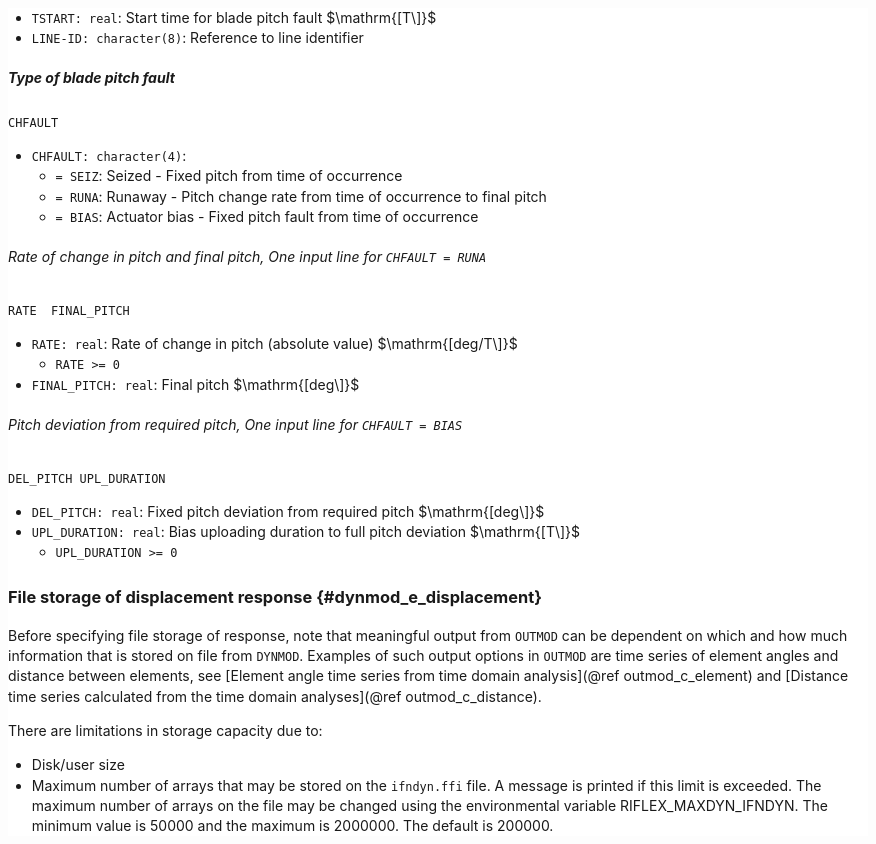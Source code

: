 - `TSTART: real`: Start time for blade pitch fault $\mathrm{[T\]}$
- `LINE-ID: character(8)`: Reference to line identifier 
 


##### Type of blade pitch fault

~~~
CHFAULT
~~~
- `CHFAULT: character(4)`:
    - `= SEIZ`: Seized - Fixed pitch from time of occurrence
    - `= RUNA`: Runaway - Pitch change rate from time of occurrence to final pitch 
    - `= BIAS`: Actuator bias - Fixed pitch fault from time of occurrence



###### Rate of change in pitch and final pitch, One input line for `CHFAULT = RUNA` 

~~~
RATE  FINAL_PITCH
~~~

- `RATE: real`: Rate of change in pitch (absolute value) $\mathrm{[deg/T\]}$
    - `RATE >= 0`
- `FINAL_PITCH: real`: Final pitch  $\mathrm{[deg\]}$




###### Pitch deviation from required pitch, One input line for `CHFAULT = BIAS` 

~~~
DEL_PITCH UPL_DURATION
~~~

- `DEL_PITCH: real`: Fixed pitch deviation from required pitch $\mathrm{[deg\]}$
- `UPL_DURATION: real`: Bias uploading duration to full pitch deviation $\mathrm{[T\]}$
    - `UPL_DURATION >= 0`







### File storage of displacement response {#dynmod_e_displacement}

Before specifying file storage of response, note that meaningful
output from `OUTMOD` can be dependent on which and how much information
that is stored on file from `DYNMOD`. Examples of such output options in
`OUTMOD` are time series of element angles and distance between elements, see
[Element angle time series from time domain analysis](@ref outmod_c_element) and
[Distance time series calculated from the time domain analyses](@ref outmod_c_distance).

There are limitations in storage capacity due to:
-   Disk/user size
-   Maximum number of arrays that may be stored on the `ifndyn.ffi` file. A message is printed if this
    limit is exceeded. The maximum number of arrays on the file may be changed using the environmental
    variable RIFLEX_MAXDYN_IFNDYN. The minimum value is 50000 and the maximum is 2000000. The default is 200000.
